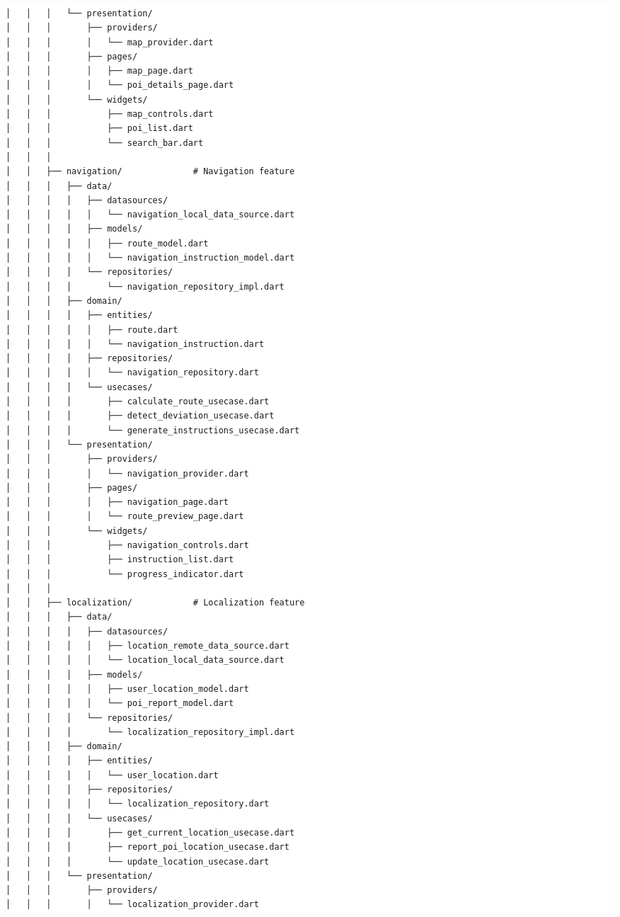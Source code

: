 ```
│   │   │   └── presentation/
│   │   │       ├── providers/
│   │   │       │   └── map_provider.dart
│   │   │       ├── pages/
│   │   │       │   ├── map_page.dart
│   │   │       │   └── poi_details_page.dart
│   │   │       └── widgets/
│   │   │           ├── map_controls.dart
│   │   │           ├── poi_list.dart
│   │   │           └── search_bar.dart
│   │   │
│   │   ├── navigation/              # Navigation feature
│   │   │   ├── data/
│   │   │   │   ├── datasources/
│   │   │   │   │   └── navigation_local_data_source.dart
│   │   │   │   ├── models/
│   │   │   │   │   ├── route_model.dart
│   │   │   │   │   └── navigation_instruction_model.dart
│   │   │   │   └── repositories/
│   │   │   │       └── navigation_repository_impl.dart
│   │   │   ├── domain/
│   │   │   │   ├── entities/
│   │   │   │   │   ├── route.dart
│   │   │   │   │   └── navigation_instruction.dart
│   │   │   │   ├── repositories/
│   │   │   │   │   └── navigation_repository.dart
│   │   │   │   └── usecases/
│   │   │   │       ├── calculate_route_usecase.dart
│   │   │   │       ├── detect_deviation_usecase.dart
│   │   │   │       └── generate_instructions_usecase.dart
│   │   │   └── presentation/
│   │   │       ├── providers/
│   │   │       │   └── navigation_provider.dart
│   │   │       ├── pages/
│   │   │       │   ├── navigation_page.dart
│   │   │       │   └── route_preview_page.dart
│   │   │       └── widgets/
│   │   │           ├── navigation_controls.dart
│   │   │           ├── instruction_list.dart
│   │   │           └── progress_indicator.dart
│   │   │
│   │   ├── localization/            # Localization feature
│   │   │   ├── data/
│   │   │   │   ├── datasources/
│   │   │   │   │   ├── location_remote_data_source.dart
│   │   │   │   │   └── location_local_data_source.dart
│   │   │   │   ├── models/
│   │   │   │   │   ├── user_location_model.dart
│   │   │   │   │   └── poi_report_model.dart
│   │   │   │   └── repositories/
│   │   │   │       └── localization_repository_impl.dart
│   │   │   ├── domain/
│   │   │   │   ├── entities/
│   │   │   │   │   └── user_location.dart
│   │   │   │   ├── repositories/
│   │   │   │   │   └── localization_repository.dart
│   │   │   │   └── usecases/
│   │   │   │       ├── get_current_location_usecase.dart
│   │   │   │       ├── report_poi_location_usecase.dart
│   │   │   │       └── update_location_usecase.dart
│   │   │   └── presentation/
│   │   │       ├── providers/
│   │   │       │   └── localization_provider.dart
```